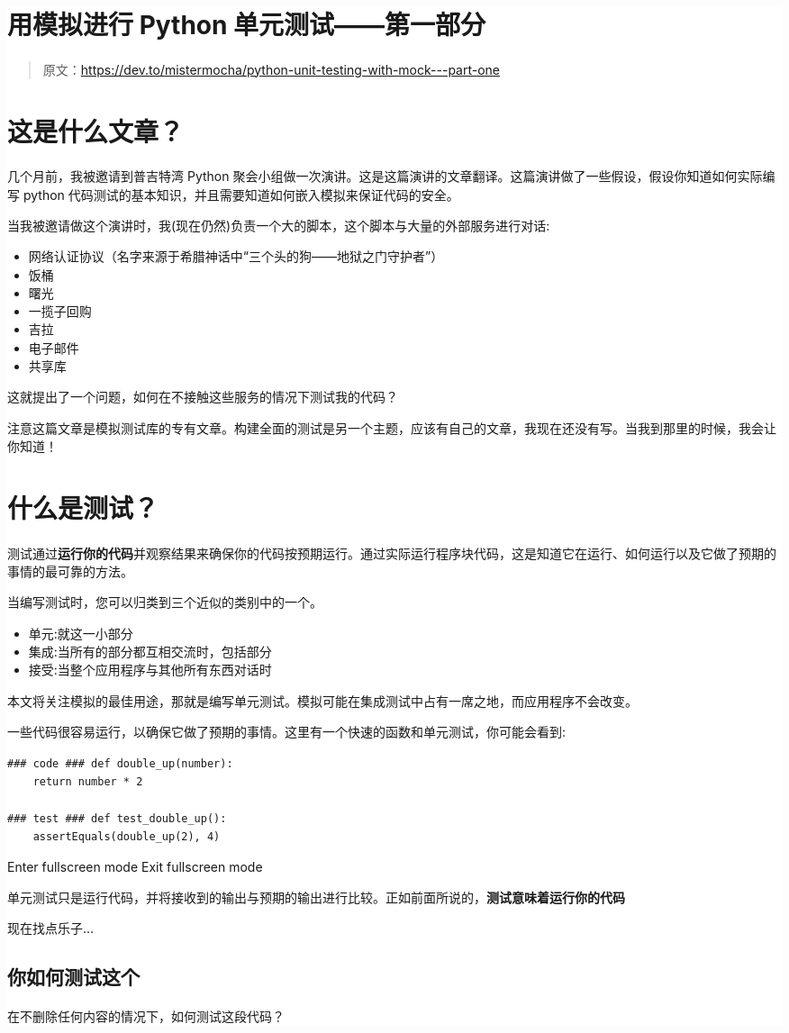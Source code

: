 # 用模拟进行 Python 单元测试——第一部分

> 原文：<https://dev.to/mistermocha/python-unit-testing-with-mock---part-one>

# 这是什么文章？

几个月前，我被邀请到普吉特湾 Python 聚会小组做一次演讲。这是这篇演讲的文章翻译。这篇演讲做了一些假设，假设你知道如何实际编写 python 代码测试的基本知识，并且需要知道如何嵌入模拟来保证代码的安全。

当我被邀请做这个演讲时，我(现在仍然)负责一个大的脚本，这个脚本与大量的外部服务进行对话:

*   网络认证协议（名字来源于希腊神话中“三个头的狗——地狱之门守护者”）
*   饭桶
*   曙光
*   一揽子回购
*   吉拉
*   电子邮件
*   共享库

这就提出了一个问题，如何在不接触这些服务的情况下测试我的代码？

注意这篇文章是模拟测试库的专有文章。构建全面的测试是另一个主题，应该有自己的文章，我现在还没有写。当我到那里的时候，我会让你知道！

# 什么是测试？

测试通过**运行你的代码**并观察结果来确保你的代码按预期运行。通过实际运行程序块代码，这是知道它在运行、如何运行以及它做了预期的事情的最可靠的方法。

当编写测试时，您可以归类到三个近似的类别中的一个。

*   单元:就这一小部分
*   集成:当所有的部分都互相交流时，包括部分
*   接受:当整个应用程序与其他所有东西对话时

本文将关注模拟的最佳用途，那就是编写单元测试。模拟可能在集成测试中占有一席之地，而应用程序不会改变。

一些代码很容易运行，以确保它做了预期的事情。这里有一个快速的函数和单元测试，你可能会看到:

```
### code ### def double_up(number):
    return number * 2

### test ### def test_double_up():
    assertEquals(double_up(2), 4) 
```

Enter fullscreen mode Exit fullscreen mode

单元测试只是运行代码，并将接收到的输出与预期的输出进行比较。正如前面所说的，**测试意味着运行你的代码**

现在找点乐子...

## 你如何测试这个

在不删除任何内容的情况下，如何测试这段代码？
